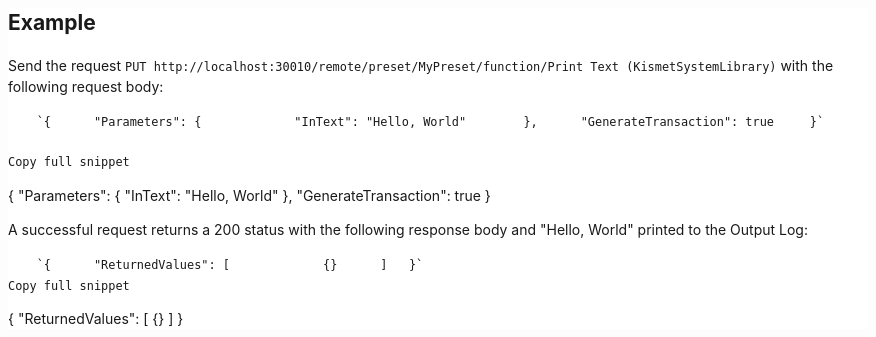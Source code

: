 ## Example

Send the request `PUT http://localhost:30010/remote/preset/MyPreset/function/Print Text (KismetSystemLibrary)` with the following request body:

```
	`{ 		"Parameters": { 			"InText": "Hello, World" 		}, 		"GenerateTransaction": true 	}`

Copy full snippet
```
{ "Parameters": { "InText": "Hello, World" }, "GenerateTransaction": true }

A successful request returns a 200 status with the following response body and "Hello, World" printed to the Output Log:

```
	`{ 		"ReturnedValues": [ 			{} 		] 	}`
Copy full snippet
```
{ "ReturnedValues": \[ {} \] }